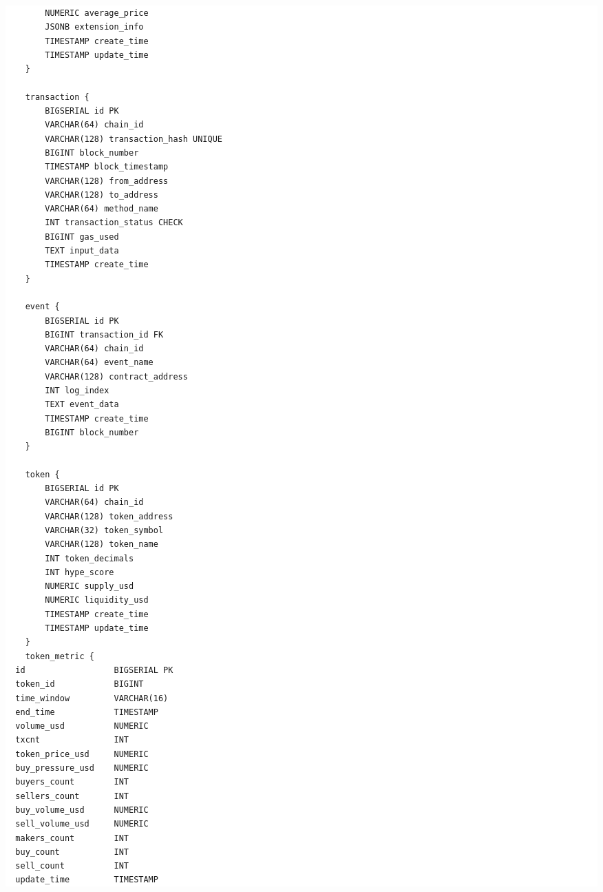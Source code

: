 ```mermaid
        NUMERIC average_price 
        JSONB extension_info
        TIMESTAMP create_time
        TIMESTAMP update_time
    }

    transaction {
        BIGSERIAL id PK
        VARCHAR(64) chain_id
        VARCHAR(128) transaction_hash UNIQUE
        BIGINT block_number
        TIMESTAMP block_timestamp
        VARCHAR(128) from_address
        VARCHAR(128) to_address
        VARCHAR(64) method_name
        INT transaction_status CHECK
        BIGINT gas_used
        TEXT input_data
        TIMESTAMP create_time
    }

    event {
        BIGSERIAL id PK
        BIGINT transaction_id FK
        VARCHAR(64) chain_id
        VARCHAR(64) event_name
        VARCHAR(128) contract_address
        INT log_index
        TEXT event_data
        TIMESTAMP create_time
        BIGINT block_number
    }

    token {
        BIGSERIAL id PK
        VARCHAR(64) chain_id
        VARCHAR(128) token_address
        VARCHAR(32) token_symbol
        VARCHAR(128) token_name
        INT token_decimals
        INT hype_score
        NUMERIC supply_usd
        NUMERIC liquidity_usd
        TIMESTAMP create_time
        TIMESTAMP update_time
    }
    token_metric {
  id                  BIGSERIAL PK
  token_id            BIGINT 
  time_window         VARCHAR(16)
  end_time            TIMESTAMP
  volume_usd          NUMERIC
  txcnt               INT             
  token_price_usd     NUMERIC
  buy_pressure_usd    NUMERIC
  buyers_count        INT
  sellers_count       INT
  buy_volume_usd      NUMERIC
  sell_volume_usd     NUMERIC
  makers_count        INT
  buy_count           INT
  sell_count          INT
  update_time         TIMESTAMP
```